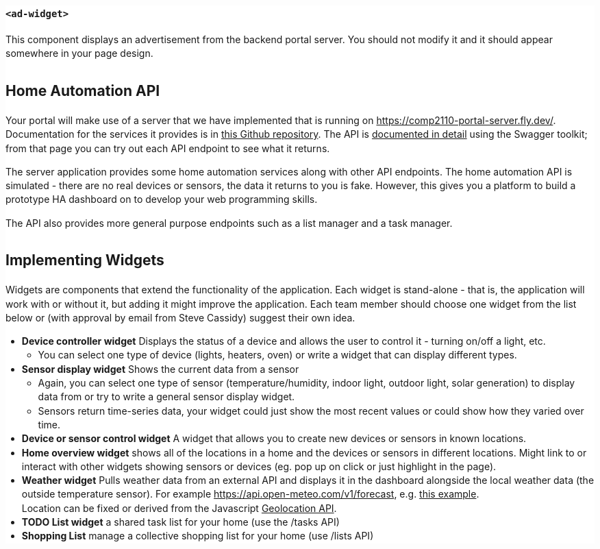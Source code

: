 ### `<ad-widget>`

This component displays an advertisement from the backend portal server. You should not
modify it and it should appear somewhere in your page design.

## Home Automation API

Your portal will make use of a server that we have implemented that is running 
on <https://comp2110-portal-server.fly.dev/>.  Documentation for the services it provides
is in [this Github repository](https://github.com/MQ-COMP2110/comp2110-portal-server/).
The API is [documented in detail](https://comp2110-portal-server.fly.dev/api-docs) using the Swagger toolkit; from
that page you can try out each API endpoint to see what it returns.

The server application provides some home automation
services along with other API endpoints.   The home automation API is
simulated - there are no real devices or sensors, the data it returns to you
is fake. However, this gives you a platform to build a prototype HA dashboard
on to develop your web programming skills.

The API also provides more general purpose endpoints such as a list manager
and a task manager.

## Implementing Widgets

Widgets are components that extend the functionality of the application.
Each widget is stand-alone - that is, the application will work with or
without it, but adding it might improve the application.   Each team
member should choose one widget from the list below or (with approval
by email from Steve Cassidy) suggest their own idea.

- **Device controller widget** Displays the status of a device and allows
the user to control it - turning on/off a light, etc.
  - You can select one type of device (lights, heaters, oven) or write a widget that
  can display different types.
- **Sensor display widget** Shows the current data from a sensor
  - Again, you can select one type of sensor (temperature/humidity, indoor light, outdoor light, solar generation)
    to display data from or try to write a general sensor display widget.
  - Sensors return time-series data, your widget could just show the most recent
    values or could show how they varied over time.
- **Device or sensor control widget** A widget that allows you to create new devices
  or sensors in known locations.
- **Home overview widget** shows all of the locations in a home and the devices
or sensors in different locations. Might link to or interact with other
widgets showing sensors or devices (eg. pop up on click or just highlight in
the page).
- **Weather widget** Pulls weather data from an external API and displays it
in the dashboard alongside the local weather data (the outside temperature sensor).
For example <https://api.open-meteo.com/v1/forecast>, e.g.
[this example](https://api.open-meteo.com/v1/forecast?latitude=-33.87&longitude=151.21&current_weather=true).  
Location can be fixed or derived from the Javascript
[Geolocation API](https://developer.mozilla.org/en-US/docs/Web/API/Geolocation_API).
- **TODO List widget** a shared task list for your home (use the /tasks API)
- **Shopping List** manage a collective shopping list for your home (use /lists API)
